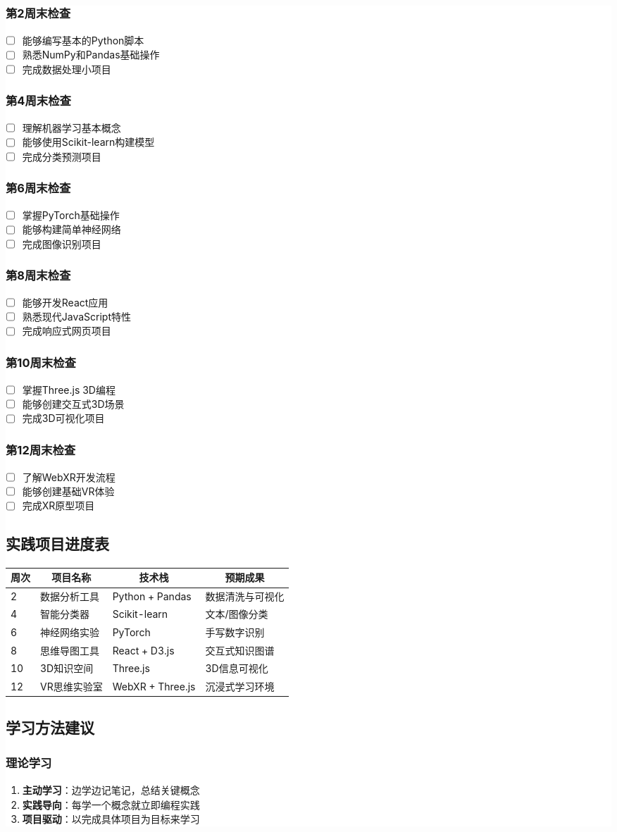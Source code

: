### 第2周末检查
- [ ] 能够编写基本的Python脚本
- [ ] 熟悉NumPy和Pandas基础操作
- [ ] 完成数据处理小项目

### 第4周末检查
- [ ] 理解机器学习基本概念
- [ ] 能够使用Scikit-learn构建模型
- [ ] 完成分类预测项目

### 第6周末检查
- [ ] 掌握PyTorch基础操作
- [ ] 能够构建简单神经网络
- [ ] 完成图像识别项目

### 第8周末检查
- [ ] 能够开发React应用
- [ ] 熟悉现代JavaScript特性
- [ ] 完成响应式网页项目

### 第10周末检查
- [ ] 掌握Three.js 3D编程
- [ ] 能够创建交互式3D场景
- [ ] 完成3D可视化项目

### 第12周末检查
- [ ] 了解WebXR开发流程
- [ ] 能够创建基础VR体验
- [ ] 完成XR原型项目

## 实践项目进度表

| 周次 | 项目名称 | 技术栈 | 预期成果 |
|------|----------|--------|----------|
| 2 | 数据分析工具 | Python + Pandas | 数据清洗与可视化 |
| 4 | 智能分类器 | Scikit-learn | 文本/图像分类 |
| 6 | 神经网络实验 | PyTorch | 手写数字识别 |
| 8 | 思维导图工具 | React + D3.js | 交互式知识图谱 |
| 10 | 3D知识空间 | Three.js | 3D信息可视化 |
| 12 | VR思维实验室 | WebXR + Three.js | 沉浸式学习环境 |

## 学习方法建议

### 理论学习
1. **主动学习**：边学边记笔记，总结关键概念
2. **实践导向**：每学一个概念就立即编程实践
3. **项目驱动**：以完成具体项目为目标来学习
